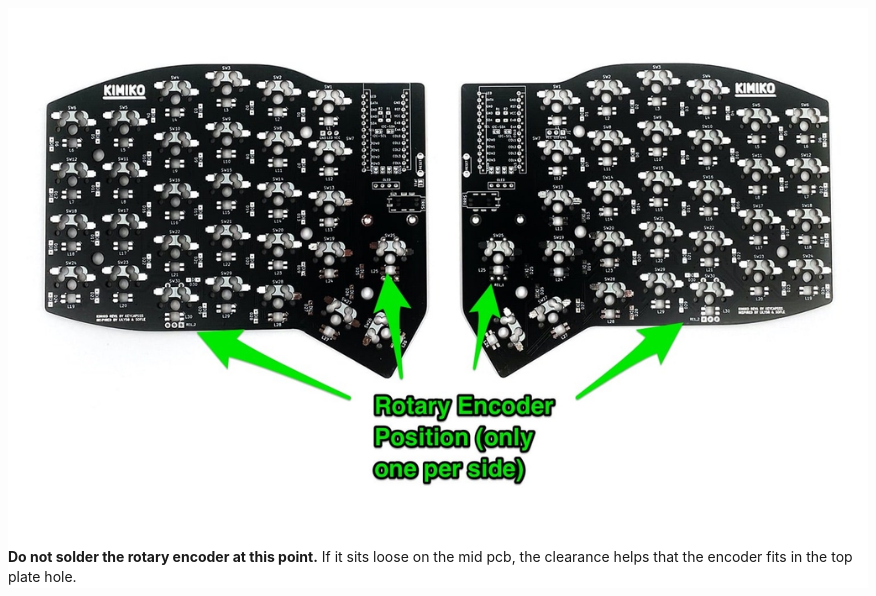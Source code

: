 ![Rotary encoder position](img/rotary-encoder-position-1.jpg)

**Do not solder the rotary encoder at this point.** If it sits loose on the mid pcb, the clearance helps that the encoder fits in the top plate hole.
